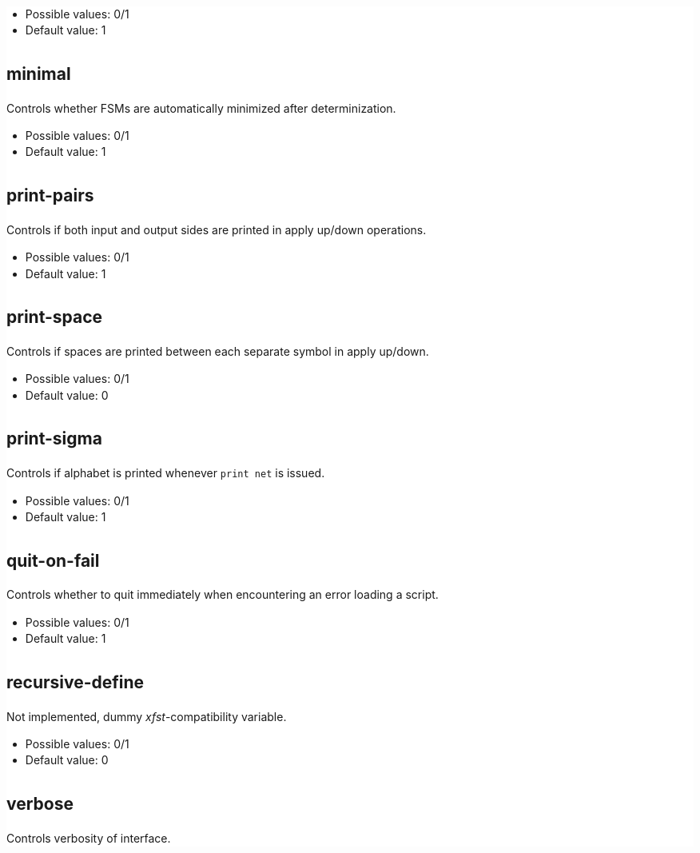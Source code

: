 
  * Possible values: 0/1
  * Default value: 1


## minimal ##

Controls whether FSMs are automatically minimized after determinization.

  * Possible values: 0/1
  * Default value: 1


## print-pairs ##

Controls if both input and output sides are printed in apply up/down operations.


  * Possible values: 0/1
  * Default value: 1


## print-space ##

Controls if spaces are printed between each separate symbol in apply up/down.

  * Possible values: 0/1
  * Default value: 0


## print-sigma ##

Controls if alphabet is printed whenever `print net` is issued.

  * Possible values: 0/1
  * Default value: 1

## quit-on-fail ##

Controls whether to quit immediately when encountering an error loading a script.

  * Possible values: 0/1
  * Default value: 1


## recursive-define ##

Not implemented, dummy _xfst_-compatibility variable.


  * Possible values: 0/1
  * Default value: 0

## verbose ##

Controls verbosity of interface.
